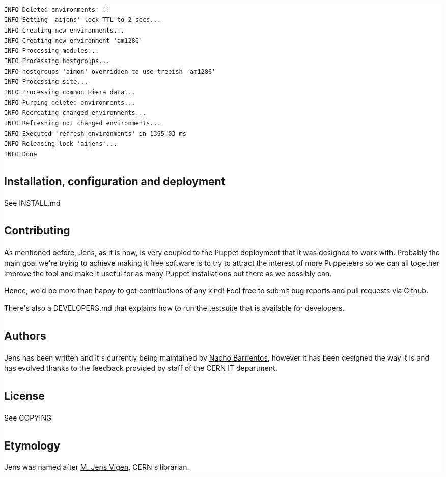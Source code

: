 ```
INFO Deleted environments: []
INFO Setting 'aijens' lock TTL to 2 secs...
INFO Creating new environments...
INFO Creating new environment 'am1286'
INFO Processing modules...
INFO Processing hostgroups...
INFO hostgroups 'aimon' overridden to use treeish 'am1286'
INFO Processing site...
INFO Processing common Hiera data...
INFO Purging deleted environments...
INFO Recreating changed environments...
INFO Refreshing not changed environments...
INFO Executed 'refresh_environments' in 1395.03 ms
INFO Releasing lock 'aijens'...
INFO Done
```

## Installation, configuration and deployment

See INSTALL.md

## Contributing

As mentioned before, Jens, as it is now, is very coupled to the Puppet
deployment that it was designed to work with. Probably the main goal we're
trying to achieve making it free software is to try to attract the interest of
more Puppeteers so we can all together improve the tool and make it useful for
as many Puppet installations out there as we possibly can.

Hence, we'd be more than happy to get contributions of any kind! Feel free to
submit bug reports and pull requests via
[Github](https://github.com/cernops/jens).

There's also a DEVELOPERS.md that explains how to run the testsuite that is
available for developers.

## Authors

Jens has been written and it's currently being maintained by [Nacho
Barrientos](https://cern.ch/nacho), however it has been designed the way it is
and has evolved thanks to the feedback provided by staff of the CERN IT
department.

## License

See COPYING

## Etymology

Jens was named after [M. Jens Vigen](https://twitter.com/jensvigen), CERN's
librarian.
